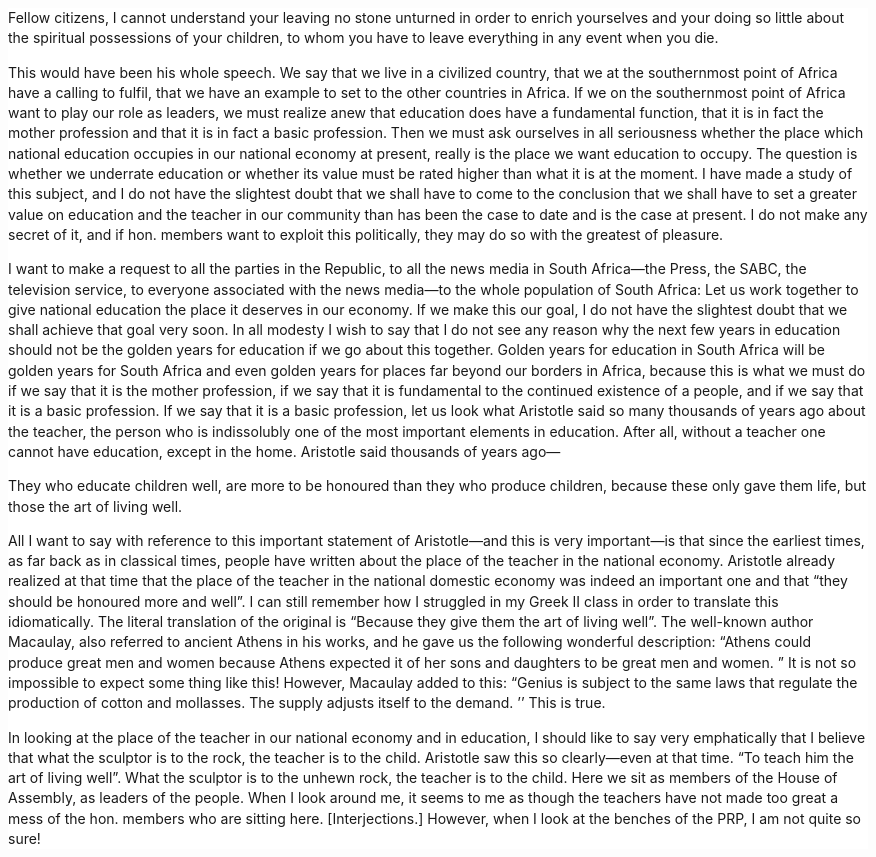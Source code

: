 <block name="quote">Fellow citizens, I cannot understand your leaving no stone unturned in order to enrich yourselves and your doing so little about the spiritual possessions of your children, to whom you have to leave everything in any event when you die.</block>

<p>This would have been his whole speech. We say that we live in a civilized country, that we at the southernmost point of Africa have a calling to fulfil, that we have an example to set to the other countries in Africa. If we on the southernmost point of Africa want to play our role as leaders, we must realize anew that education does have a fundamental function, that it is in fact the mother profession and that it is in fact a basic profession. Then we must ask ourselves in all seriousness whether the place which national education occupies in our national economy at present, really is the place we want education to occupy. The question is whether we underrate education or whether its value must be rated higher than what it is at the moment. I have made a study of this subject, and I do not have the slightest doubt that we shall have to come to the conclusion that we shall have to set a greater value on education and the teacher in our community than has been the case to date and is the case at present. I do not make any secret of it, and if hon. members want to exploit this politically, they may do so with the greatest of pleasure.</p>

<p>I want to make a request to all the parties in the Republic, to all the news media in South Africa&#x2014;the Press, the SABC, the television service, to everyone associated with the news media&#x2014;to the whole population of South Africa: Let us work together to give national education the place it deserves in our economy. If we make this our goal, I do not have the slightest doubt that we shall achieve that goal very soon. In all modesty I wish to say that I do not see any reason why the next few years in education should not be the golden years for education if we go about this together. Golden years for education in South Africa will be golden years for South Africa and even golden years for places far beyond our borders in Africa, because this is what we must do if we say that it is the mother profession, if we say that it is fundamental to the continued existence of a people, and if we say that it is a basic profession. If we say that it is a basic profession, let us look what Aristotle said so many thousands of years ago about the teacher, the person who is indissolubly one of the most important elements in education. After all, without a teacher one cannot have education, except in the home. Aristotle said thousands of years ago&#x2014;</p>

<block name="quote">They who educate children well, are more to be honoured than they who produce children, because these only gave them life, but those the art of living well.</block>

<p>All I want to say with reference to this important statement of Aristotle&#x2014;and this is very important&#x2014;is that since the earliest times, as far back as in classical times, people have written about the place of the teacher in the national economy. Aristotle already realized at that time that the place of the teacher in the national domestic economy was indeed an important one and that &#x201C;they should be honoured more and well&#x201D;. I can still remember how I struggled in my Greek II class in order to translate this idiomatically. The literal translation of the original is &#x201C;Because they give them the art of living well&#x201D;. The well-known author Macaulay, also referred to ancient Athens in his works, and he gave us the following wonderful description: &#x201C;Athens could produce great men and women because Athens expected it of her sons and daughters to be great men and women. &#x201D; It is not so impossible to expect some <span class="col_1655-1656" refersTo="page_0844"/>thing like this! However, Macaulay added to this: &#x201C;Genius is subject to the same laws that regulate the production of cotton and mollasses. The supply adjusts itself to the demand. &#x2019;&#x2019; This is true.</p>

<p>In looking at the place of the teacher in our national economy and in education, I should like to say very emphatically that I believe that what the sculptor is to the rock, the teacher is to the child. Aristotle saw this so clearly&#x2014;even at that time. &#x201C;To teach him the art of living well&#x201D;. What the sculptor is to the unhewn rock, the teacher is to the child. Here we sit as members of the House of Assembly, as leaders of the people. When I look around me, it seems to me as though the teachers have not made too great a mess of the hon. members who are sitting here. [Interjections.] However, when I look at the benches of the PRP, I am not quite so sure!</p>
